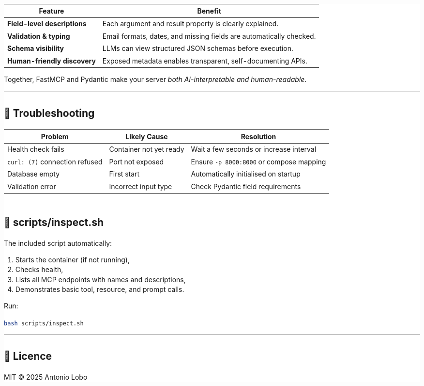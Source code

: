 | Feature                      | Benefit                                                             |
| ---------------------------- | ------------------------------------------------------------------- |
| **Field-level descriptions** | Each argument and result property is clearly explained.             |
| **Validation & typing**      | Email formats, dates, and missing fields are automatically checked. |
| **Schema visibility**        | LLMs can view structured JSON schemas before execution.             |
| **Human-friendly discovery** | Exposed metadata enables transparent, self-documenting APIs.        |

Together, FastMCP and Pydantic make your server *both AI-interpretable and human-readable*.

---

## 🧰 Troubleshooting

| Problem                        | Likely Cause            | Resolution                               |
| ------------------------------ | ----------------------- | ---------------------------------------- |
| Health check fails             | Container not yet ready | Wait a few seconds or increase interval  |
| `curl: (7)` connection refused | Port not exposed        | Ensure `-p 8000:8000` or compose mapping |
| Database empty                 | First start             | Automatically initialised on startup     |
| Validation error               | Incorrect input type    | Check Pydantic field requirements        |

---

## 🧾 scripts/inspect.sh

The included script automatically:

1. Starts the container (if not running),
2. Checks health,
3. Lists all MCP endpoints with names and descriptions,
4. Demonstrates basic tool, resource, and prompt calls.

Run:

```bash
bash scripts/inspect.sh
```

---

## 📜 Licence

MIT © 2025 Antonio Lobo
